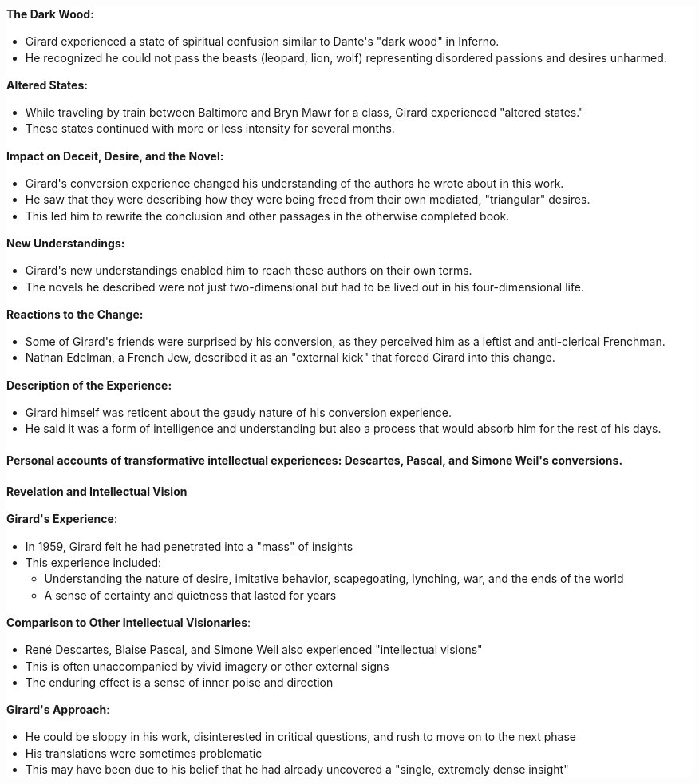 **The Dark Wood:**
- Girard experienced a state of spiritual confusion similar to Dante's "dark wood" in Inferno.
- He recognized he could not pass the beasts (leopard, lion, wolf) representing disordered passions and desires unharmed.

**Altered States:**
- While traveling by train between Baltimore and Bryn Mawr for a class, Girard experienced "altered states."
- These states continued with more or less intensity for several months.

**Impact on Deceit, Desire, and the Novel:**
- Girard's conversion experience changed his understanding of the authors he wrote about in this work.
- He saw that they were describing how they were being freed from their own mediated, "triangular" desires.
- This led him to rewrite the conclusion and other passages in the otherwise completed book.

**New Understandings:**
- Girard's new understandings enabled him to reach these authors on their own terms.
- The novels he described were not just two-dimensional but had to be lived out in his four-dimensional life.

**Reactions to the Change:**
- Some of Girard's friends were surprised by his conversion, as they perceived him as a leftist and anti-clerical Frenchman.
- Nathan Edelman, a French Jew, described it as an "external kick" that forced Girard into this change.

**Description of the Experience:**
- Girard himself was reticent about the gaudy nature of his conversion experience.
- He said it was a form of intelligence and understanding but also a process that would absorb him for the rest of his days.


#### Personal accounts of transformative intellectual experiences: Descartes, Pascal, and Simone Weil's conversions.

**Revelation and Intellectual Vision**

**Girard's Experience**:
- In 1959, Girard felt he had penetrated into a "mass" of insights
- This experience included:
  - Understanding the nature of desire, imitative behavior, scapegoating, lynching, war, and the ends of the world
  - A sense of certainty and quietness that lasted for years

**Comparison to Other Intellectual Visionaries**:
- René Descartes, Blaise Pascal, and Simone Weil also experienced "intellectual visions"
- This is often unaccompanied by vivid imagery or other external signs
- The enduring effect is a sense of inner poise and direction

**Girard's Approach**:
- He could be sloppy in his work, disinterested in critical questions, and rush to move on to the next phase
- His translations were sometimes problematic
- This may have been due to his belief that he had already uncovered a "single, extremely dense insight"
